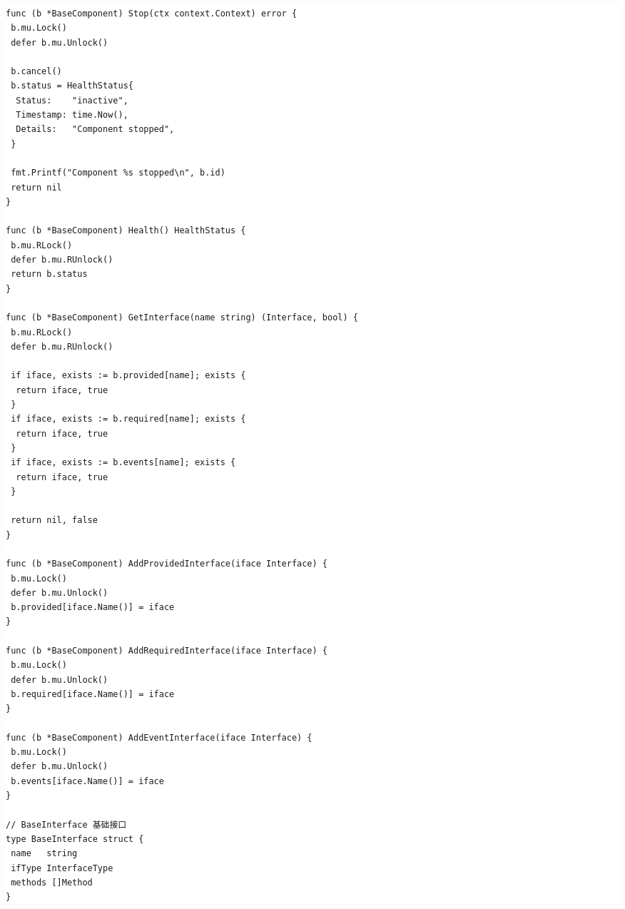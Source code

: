 ```
func (b *BaseComponent) Stop(ctx context.Context) error {
 b.mu.Lock()
 defer b.mu.Unlock()
 
 b.cancel()
 b.status = HealthStatus{
  Status:    "inactive",
  Timestamp: time.Now(),
  Details:   "Component stopped",
 }
 
 fmt.Printf("Component %s stopped\n", b.id)
 return nil
}

func (b *BaseComponent) Health() HealthStatus {
 b.mu.RLock()
 defer b.mu.RUnlock()
 return b.status
}

func (b *BaseComponent) GetInterface(name string) (Interface, bool) {
 b.mu.RLock()
 defer b.mu.RUnlock()
 
 if iface, exists := b.provided[name]; exists {
  return iface, true
 }
 if iface, exists := b.required[name]; exists {
  return iface, true
 }
 if iface, exists := b.events[name]; exists {
  return iface, true
 }
 
 return nil, false
}

func (b *BaseComponent) AddProvidedInterface(iface Interface) {
 b.mu.Lock()
 defer b.mu.Unlock()
 b.provided[iface.Name()] = iface
}

func (b *BaseComponent) AddRequiredInterface(iface Interface) {
 b.mu.Lock()
 defer b.mu.Unlock()
 b.required[iface.Name()] = iface
}

func (b *BaseComponent) AddEventInterface(iface Interface) {
 b.mu.Lock()
 defer b.mu.Unlock()
 b.events[iface.Name()] = iface
}

// BaseInterface 基础接口
type BaseInterface struct {
 name   string
 ifType InterfaceType
 methods []Method
}

```
